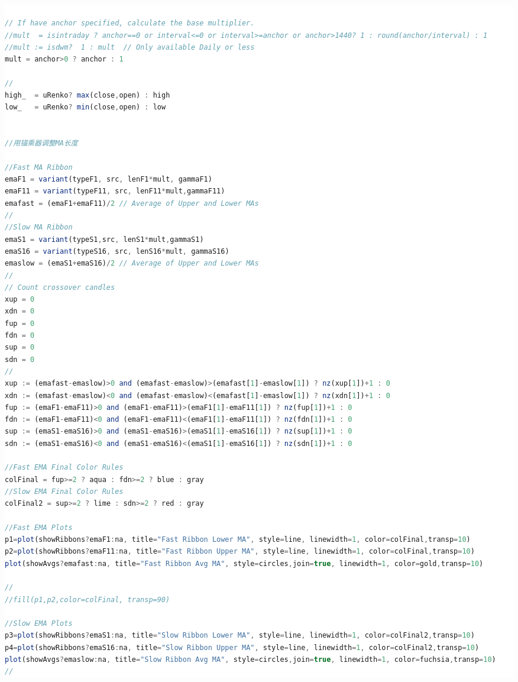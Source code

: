 ``` javascript

// If have anchor specified, calculate the base multiplier.
//mult  = isintraday ? anchor==0 or interval<=0 or interval>=anchor or anchor>1440? 1 : round(anchor/interval) : 1
//mult := isdwm?  1 : mult  // Only available Daily or less
mult = anchor>0 ? anchor : 1 

//
high_  = uRenko? max(close,open) : high
low_   = uRenko? min(close,open) : low


//用锚乘器调整MA长度

//Fast MA Ribbon
emaF1 = variant(typeF1, src, lenF1*mult, gammaF1)
emaF11 = variant(typeF11, src, lenF11*mult,gammaF11)
emafast = (emaF1+emaF11)/2 // Average of Upper and Lower MAs
//
//Slow MA Ribbon
emaS1 = variant(typeS1,src, lenS1*mult,gammaS1)
emaS16 = variant(typeS16, src, lenS16*mult, gammaS16)
emaslow = (emaS1+emaS16)/2 // Average of Upper and Lower MAs
//
// Count crossover candles
xup = 0
xdn = 0
fup = 0
fdn = 0
sup = 0
sdn = 0
// 
xup := (emafast-emaslow)>0 and (emafast-emaslow)>(emafast[1]-emaslow[1]) ? nz(xup[1])+1 : 0
xdn := (emafast-emaslow)<0 and (emafast-emaslow)<(emafast[1]-emaslow[1]) ? nz(xdn[1])+1 : 0
fup := (emaF1-emaF11)>0 and (emaF1-emaF11)>(emaF1[1]-emaF11[1]) ? nz(fup[1])+1 : 0
fdn := (emaF1-emaF11)<0 and (emaF1-emaF11)<(emaF1[1]-emaF11[1]) ? nz(fdn[1])+1 : 0
sup := (emaS1-emaS16)>0 and (emaS1-emaS16)>(emaS1[1]-emaS16[1]) ? nz(sup[1])+1 : 0
sdn := (emaS1-emaS16)<0 and (emaS1-emaS16)<(emaS1[1]-emaS16[1]) ? nz(sdn[1])+1 : 0

//Fast EMA Final Color Rules
colFinal = fup>=2 ? aqua : fdn>=2 ? blue : gray
//Slow EMA Final Color Rules
colFinal2 = sup>=2 ? lime : sdn>=2 ? red : gray

//Fast EMA Plots
p1=plot(showRibbons?emaF1:na, title="Fast Ribbon Lower MA", style=line, linewidth=1, color=colFinal,transp=10)
p2=plot(showRibbons?emaF11:na, title="Fast Ribbon Upper MA", style=line, linewidth=1, color=colFinal,transp=10)
plot(showAvgs?emafast:na, title="Fast Ribbon Avg MA", style=circles,join=true, linewidth=1, color=gold,transp=10)

//
//fill(p1,p2,color=colFinal, transp=90)

//Slow EMA Plots
p3=plot(showRibbons?emaS1:na, title="Slow Ribbon Lower MA", style=line, linewidth=1, color=colFinal2,transp=10)
p4=plot(showRibbons?emaS16:na, title="Slow Ribbon Upper MA", style=line, linewidth=1, color=colFinal2,transp=10)
plot(showAvgs?emaslow:na, title="Slow Ribbon Avg MA", style=circles,join=true, linewidth=1, color=fuchsia,transp=10)
//
```